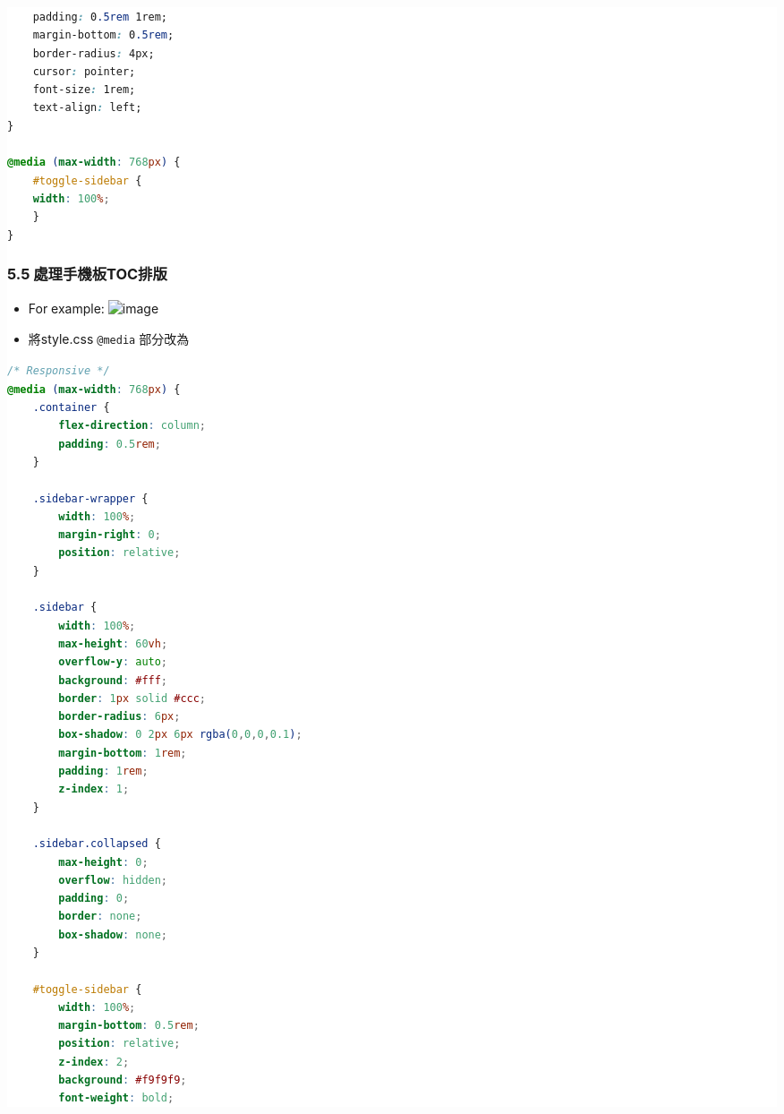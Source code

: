 ```css
    padding: 0.5rem 1rem;
    margin-bottom: 0.5rem;
    border-radius: 4px;
    cursor: pointer;
    font-size: 1rem;
    text-align: left;
}

@media (max-width: 768px) {
    #toggle-sidebar {
    width: 100%;
    }
}
```

### 5.5 處理手機板TOC排版
- For example:
![image](/pages-blog/assets/images/tools/github_pages_5-5.jpg)

- 將style.css `@media` 部分改為

```css
/* Responsive */
@media (max-width: 768px) {
    .container {
        flex-direction: column;
        padding: 0.5rem;
    }

    .sidebar-wrapper {
        width: 100%;
        margin-right: 0;
        position: relative;
    }

    .sidebar {
        width: 100%;
        max-height: 60vh;
        overflow-y: auto;
        background: #fff;
        border: 1px solid #ccc;
        border-radius: 6px;
        box-shadow: 0 2px 6px rgba(0,0,0,0.1);
        margin-bottom: 1rem;
        padding: 1rem;
        z-index: 1;
    }

    .sidebar.collapsed {
        max-height: 0;
        overflow: hidden;
        padding: 0;
        border: none;
        box-shadow: none;
    }

    #toggle-sidebar {
        width: 100%;
        margin-bottom: 0.5rem;
        position: relative;
        z-index: 2;
        background: #f9f9f9;
        font-weight: bold;
```